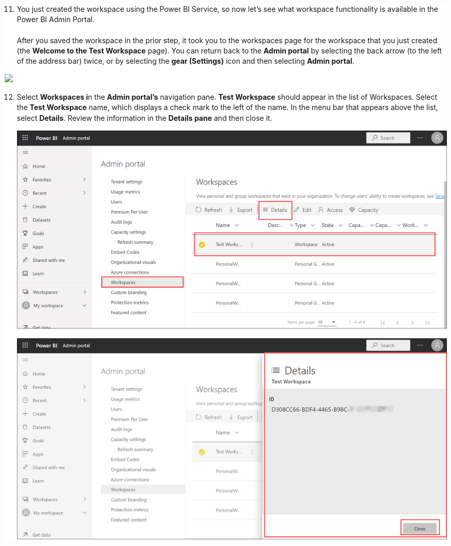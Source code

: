 11. You just created the workspace using the Power BI Service, so now let’s see what workspace functionality is available in the Power BI Admin Portal.  
‎  
‎After you saved the workspace in the prior step, it took you to the workspaces page for the workspace that you just created (the **Welcome to the Test Workspace** page). You can return back to the **Admin portal** by selecting the back arrow (to the left of the address bar) twice, or by selecting the **gear (Settings)** icon and then selecting **Admin portal**. 

   ![](Images/ex10-img426.png)

12. Select **Workspaces i**n the **Admin portal’s** navigation pane. **Test Workspace** should appear in the list of Workspaces. Select the **Test Workspace** name, which displays a check mark to the left of the name. In the menu bar that appears above the list, select **Details**. Review the information in the **Details pane** and then close it. 

    ![](Images/image428.png)   
    
    ![](Images/image429.png) 
